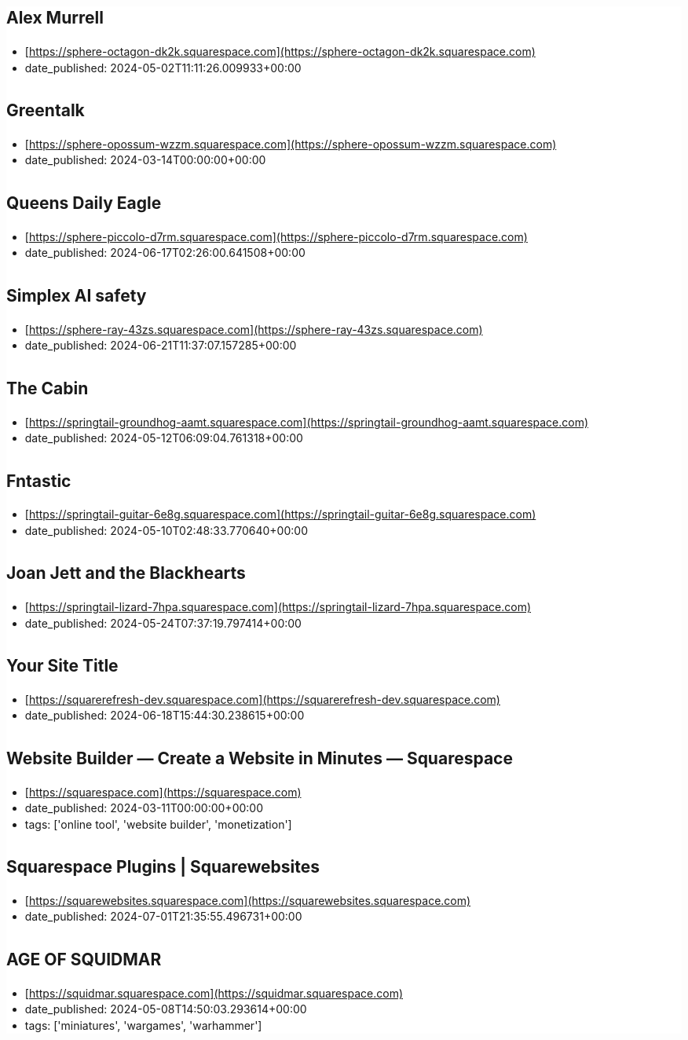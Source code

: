  ## Alex Murrell
 - [https://sphere-octagon-dk2k.squarespace.com](https://sphere-octagon-dk2k.squarespace.com)
 - date_published: 2024-05-02T11:11:26.009933+00:00

 ## Greentalk
 - [https://sphere-opossum-wzzm.squarespace.com](https://sphere-opossum-wzzm.squarespace.com)
 - date_published: 2024-03-14T00:00:00+00:00

 ## Queens Daily Eagle
 - [https://sphere-piccolo-d7rm.squarespace.com](https://sphere-piccolo-d7rm.squarespace.com)
 - date_published: 2024-06-17T02:26:00.641508+00:00

 ## Simplex AI safety
 - [https://sphere-ray-43zs.squarespace.com](https://sphere-ray-43zs.squarespace.com)
 - date_published: 2024-06-21T11:37:07.157285+00:00

 ## The Cabin
 - [https://springtail-groundhog-aamt.squarespace.com](https://springtail-groundhog-aamt.squarespace.com)
 - date_published: 2024-05-12T06:09:04.761318+00:00

 ## Fntastic
 - [https://springtail-guitar-6e8g.squarespace.com](https://springtail-guitar-6e8g.squarespace.com)
 - date_published: 2024-05-10T02:48:33.770640+00:00

 ## Joan Jett and the Blackhearts
 - [https://springtail-lizard-7hpa.squarespace.com](https://springtail-lizard-7hpa.squarespace.com)
 - date_published: 2024-05-24T07:37:19.797414+00:00

 ## Your Site Title
 - [https://squarerefresh-dev.squarespace.com](https://squarerefresh-dev.squarespace.com)
 - date_published: 2024-06-18T15:44:30.238615+00:00

 ## Website Builder — Create a Website in Minutes — Squarespace
 - [https://squarespace.com](https://squarespace.com)
 - date_published: 2024-03-11T00:00:00+00:00
 - tags: ['online tool', 'website builder', 'monetization']

 ## Squarespace Plugins |  Squarewebsites
 - [https://squarewebsites.squarespace.com](https://squarewebsites.squarespace.com)
 - date_published: 2024-07-01T21:35:55.496731+00:00

 ## AGE OF SQUIDMAR
 - [https://squidmar.squarespace.com](https://squidmar.squarespace.com)
 - date_published: 2024-05-08T14:50:03.293614+00:00
 - tags: ['miniatures', 'wargames', 'warhammer']
